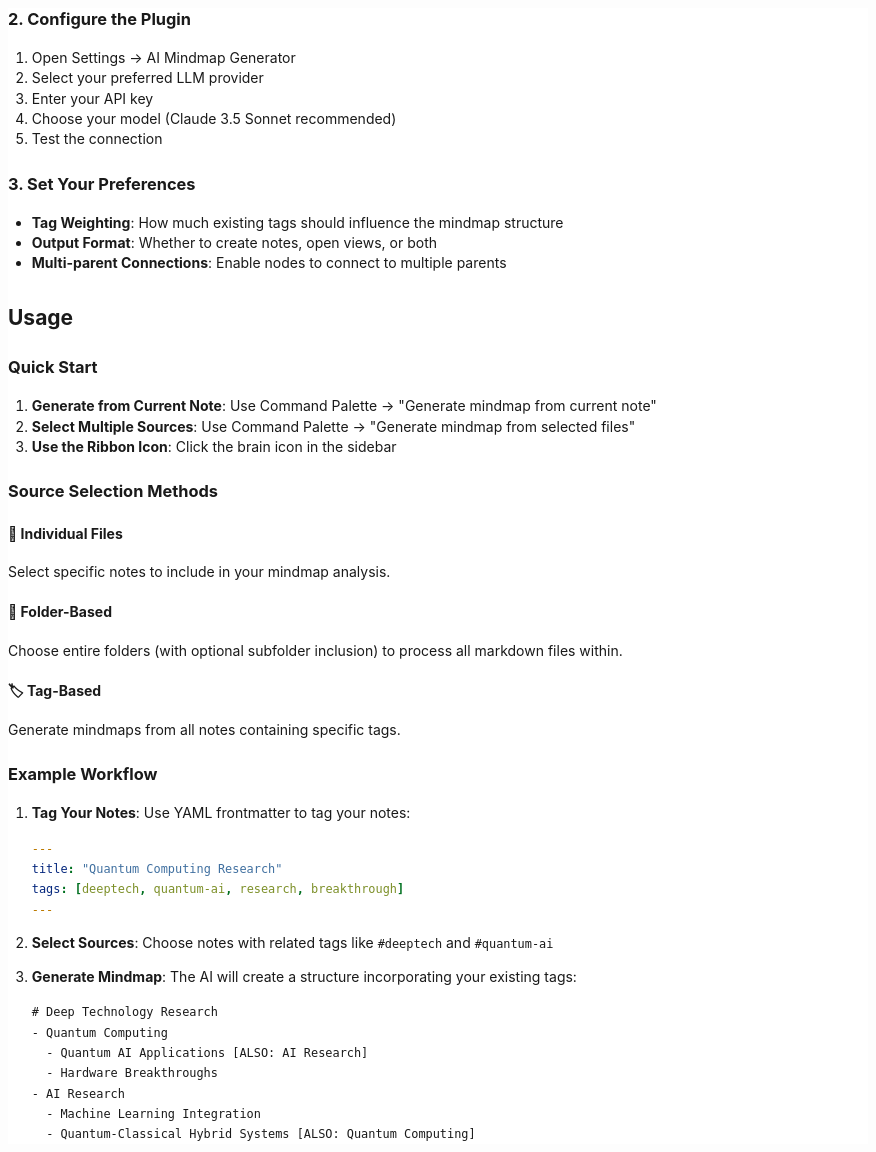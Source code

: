 ### 2. Configure the Plugin
1. Open Settings → AI Mindmap Generator
2. Select your preferred LLM provider
3. Enter your API key
4. Choose your model (Claude 3.5 Sonnet recommended)
5. Test the connection

### 3. Set Your Preferences
- **Tag Weighting**: How much existing tags should influence the mindmap structure
- **Output Format**: Whether to create notes, open views, or both
- **Multi-parent Connections**: Enable nodes to connect to multiple parents

## Usage

### Quick Start
1. **Generate from Current Note**: Use Command Palette → "Generate mindmap from current note"
2. **Select Multiple Sources**: Use Command Palette → "Generate mindmap from selected files"
3. **Use the Ribbon Icon**: Click the brain icon in the sidebar

### Source Selection Methods

#### 📄 Individual Files
Select specific notes to include in your mindmap analysis.

#### 📁 Folder-Based
Choose entire folders (with optional subfolder inclusion) to process all markdown files within.

#### 🏷️ Tag-Based
Generate mindmaps from all notes containing specific tags.

### Example Workflow

1. **Tag Your Notes**: Use YAML frontmatter to tag your notes:
   ```yaml
   ---
   title: "Quantum Computing Research"
   tags: [deeptech, quantum-ai, research, breakthrough]
   ---
   ```

2. **Select Sources**: Choose notes with related tags like `#deeptech` and `#quantum-ai`

3. **Generate Mindmap**: The AI will create a structure incorporating your existing tags:
   ```
   # Deep Technology Research
   - Quantum Computing
     - Quantum AI Applications [ALSO: AI Research]
     - Hardware Breakthroughs
   - AI Research  
     - Machine Learning Integration
     - Quantum-Classical Hybrid Systems [ALSO: Quantum Computing]
   ```

